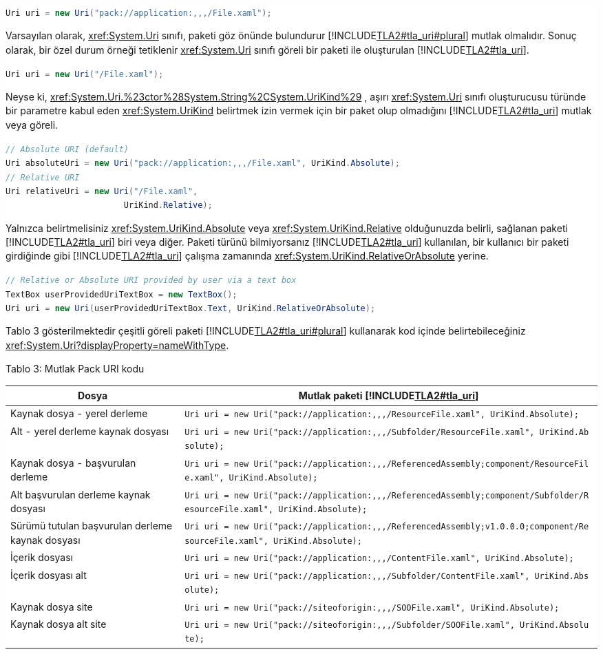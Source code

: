 ```csharp  
Uri uri = new Uri("pack://application:,,,/File.xaml");  
```  
  
 Varsayılan olarak, <xref:System.Uri> sınıfı, paketi göz önünde bulundurur [!INCLUDE[TLA2#tla_uri#plural](../../../../includes/tla2sharptla-urisharpplural-md.md)] mutlak olmalıdır. Sonuç olarak, bir özel durum örneği tetiklenir <xref:System.Uri> sınıfı göreli bir paketi ile oluşturulan [!INCLUDE[TLA2#tla_uri](../../../../includes/tla2sharptla-uri-md.md)].  
  
```csharp  
Uri uri = new Uri("/File.xaml");  
```  
  
 Neyse ki, <xref:System.Uri.%23ctor%28System.String%2CSystem.UriKind%29> , aşırı <xref:System.Uri> sınıfı oluşturucusu türünde bir parametre kabul eden <xref:System.UriKind> belirtmek izin vermek için bir paket olup olmadığını [!INCLUDE[TLA2#tla_uri](../../../../includes/tla2sharptla-uri-md.md)] mutlak veya göreli.  
  
```csharp  
// Absolute URI (default)  
Uri absoluteUri = new Uri("pack://application:,,,/File.xaml", UriKind.Absolute);  
// Relative URI  
Uri relativeUri = new Uri("/File.xaml",   
                        UriKind.Relative);  
```  
  
 Yalnızca belirtmelisiniz <xref:System.UriKind.Absolute> veya <xref:System.UriKind.Relative> olduğunuzda belirli, sağlanan paketi [!INCLUDE[TLA2#tla_uri](../../../../includes/tla2sharptla-uri-md.md)] biri veya diğer. Paketi türünü bilmiyorsanız [!INCLUDE[TLA2#tla_uri](../../../../includes/tla2sharptla-uri-md.md)] kullanılan, bir kullanıcı bir paketi girdiğinde gibi [!INCLUDE[TLA2#tla_uri](../../../../includes/tla2sharptla-uri-md.md)] çalışma zamanında <xref:System.UriKind.RelativeOrAbsolute> yerine.  
  
```csharp  
// Relative or Absolute URI provided by user via a text box  
TextBox userProvidedUriTextBox = new TextBox();  
Uri uri = new Uri(userProvidedUriTextBox.Text, UriKind.RelativeOrAbsolute);  
```  
  
 Tablo 3 gösterilmektedir çeşitli göreli paketi [!INCLUDE[TLA2#tla_uri#plural](../../../../includes/tla2sharptla-urisharpplural-md.md)] kullanarak kod içinde belirtebileceğiniz <xref:System.Uri?displayProperty=nameWithType>.  
  
 Tablo 3: Mutlak Pack URI kodu  
  
|Dosya|Mutlak paketi [!INCLUDE[TLA2#tla_uri](../../../../includes/tla2sharptla-uri-md.md)]|  
|----------|-------------------------------------------------------------------------------------------------------------------------|  
|Kaynak dosya - yerel derleme|`Uri uri = new Uri("pack://application:,,,/ResourceFile.xaml", UriKind.Absolute);`|  
|Alt - yerel derleme kaynak dosyası|`Uri uri = new Uri("pack://application:,,,/Subfolder/ResourceFile.xaml", UriKind.Absolute);`|  
|Kaynak dosya - başvurulan derleme|`Uri uri = new Uri("pack://application:,,,/ReferencedAssembly;component/ResourceFile.xaml", UriKind.Absolute);`|  
|Alt başvurulan derleme kaynak dosyası|`Uri uri = new Uri("pack://application:,,,/ReferencedAssembly;component/Subfolder/ResourceFile.xaml", UriKind.Absolute);`|  
|Sürümü tutulan başvurulan derleme kaynak dosyası|`Uri uri = new Uri("pack://application:,,,/ReferencedAssembly;v1.0.0.0;component/ResourceFile.xaml", UriKind.Absolute);`|  
|İçerik dosyası|`Uri uri = new Uri("pack://application:,,,/ContentFile.xaml", UriKind.Absolute);`|  
|İçerik dosyası alt|`Uri uri = new Uri("pack://application:,,,/Subfolder/ContentFile.xaml", UriKind.Absolute);`|  
|Kaynak dosya site|`Uri uri = new Uri("pack://siteoforigin:,,,/SOOFile.xaml", UriKind.Absolute);`|  
|Kaynak dosya alt site|`Uri uri = new Uri("pack://siteoforigin:,,,/Subfolder/SOOFile.xaml", UriKind.Absolute);`|  
  